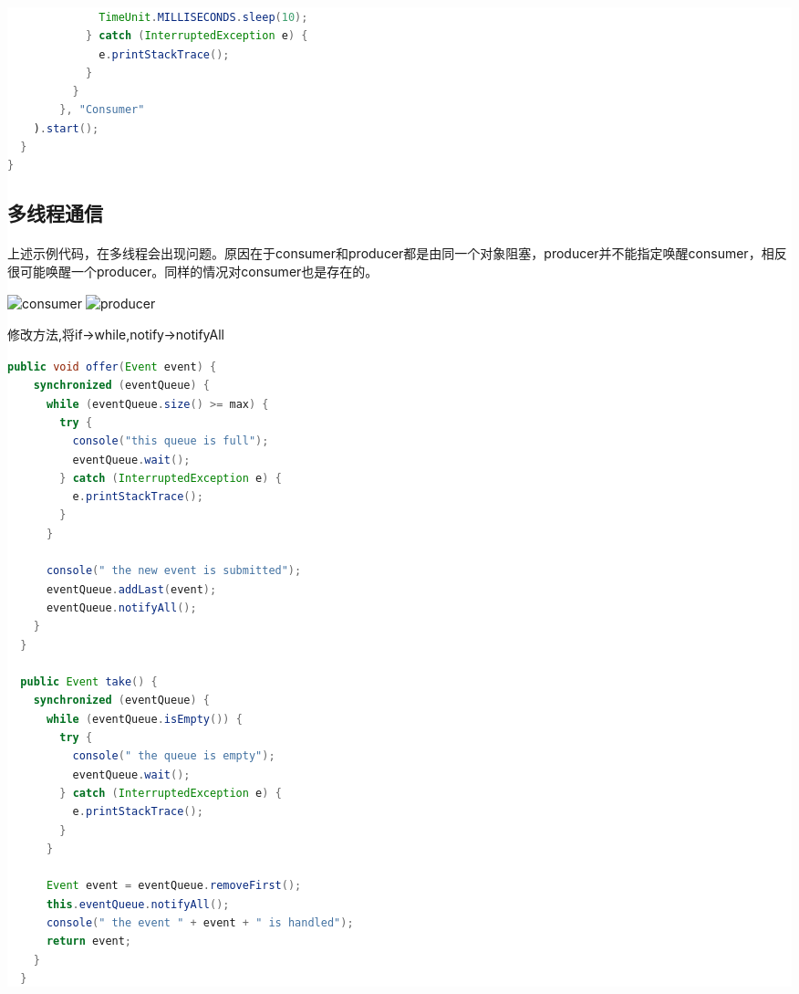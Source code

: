 ```java
              TimeUnit.MILLISECONDS.sleep(10);
            } catch (InterruptedException e) {
              e.printStackTrace();
            }
          }
        }, "Consumer"
    ).start();
  }
}
```

## 多线程通信

上述示例代码，在多线程会出现问题。原因在于consumer和producer都是由同一个对象阻塞，producer并不能指定唤醒consumer，相反很可能唤醒一个producer。同样的情况对consumer也是存在的。

![consumer](http://ch-blog-img.oss-cn-shanghai.aliyuncs.com/blog/img/java%E5%A4%9A%E7%BA%BF%E7%A8%8B%E5%AD%A6%E4%B9%A0%E7%AC%94%E8%AE%B0%EF%BC%88%E4%BA%8C%EF%BC%89producer%20%E9%97%AE%E9%A2%98.png)
![producer](http://ch-blog-img.oss-cn-shanghai.aliyuncs.com/blog/img/java%E5%A4%9A%E7%BA%BF%E7%A8%8B%E5%AD%A6%E4%B9%A0%E7%AC%94%E8%AE%B0%EF%BC%88%E4%BA%8C%EF%BC%89consumer%20%E9%97%AE%E9%A2%98.png)

修改方法,将if->while,notify->notifyAll

```java
public void offer(Event event) {
    synchronized (eventQueue) {
      while (eventQueue.size() >= max) {
        try {
          console("this queue is full");
          eventQueue.wait();
        } catch (InterruptedException e) {
          e.printStackTrace();
        }
      }

      console(" the new event is submitted");
      eventQueue.addLast(event);
      eventQueue.notifyAll();
    }
  }

  public Event take() {
    synchronized (eventQueue) {
      while (eventQueue.isEmpty()) {
        try {
          console(" the queue is empty");
          eventQueue.wait();
        } catch (InterruptedException e) {
          e.printStackTrace();
        }
      }

      Event event = eventQueue.removeFirst();
      this.eventQueue.notifyAll();
      console(" the event " + event + " is handled");
      return event;
    }
  }
```
